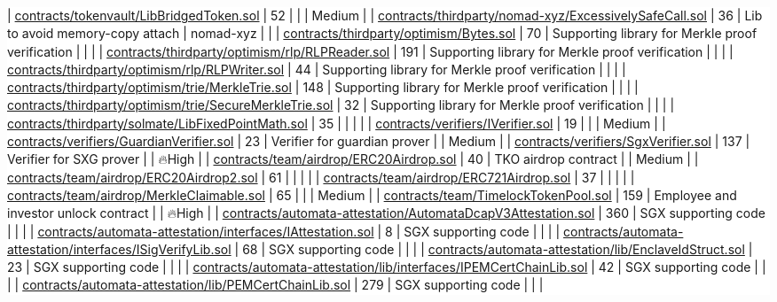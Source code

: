 | [contracts/tokenvault/LibBridgedToken.sol](https://github.com/code-423n4/2024-03-taiko/blob/main/packages/protocol/contracts/tokenvault/LibBridgedToken.sol)     | 52   |                                                                   |                                  | Medium   |
| [contracts/thirdparty/nomad-xyz/ExcessivelySafeCall.sol](https://github.com/code-423n4/2024-03-taiko/blob/main/packages/protocol/contracts/thirdparty/nomad-xyz/ExcessivelySafeCall.sol) | 36   | Lib to avoid memory-copy attach            | nomad-xyz             |          |
| [contracts/thirdparty/optimism/Bytes.sol](https://github.com/code-423n4/2024-03-taiko/blob/main/packages/protocol/contracts/thirdparty/optimism/Bytes.sol)                       | 70   | Supporting library for Merkle proof verification |                        |          |
| [contracts/thirdparty/optimism/rlp/RLPReader.sol](https://github.com/code-423n4/2024-03-taiko/blob/main/packages/protocol/contracts/thirdparty/optimism/rlp/RLPReader.sol)       | 191  | Supporting library for Merkle proof verification |                        |          |
| [contracts/thirdparty/optimism/rlp/RLPWriter.sol](https://github.com/code-423n4/2024-03-taiko/blob/main/packages/protocol/contracts/thirdparty/optimism/rlp/RLPWriter.sol)       | 44   | Supporting library for Merkle proof verification |                        |          |
| [contracts/thirdparty/optimism/trie/MerkleTrie.sol](https://github.com/code-423n4/2024-03-taiko/blob/main/packages/protocol/contracts/thirdparty/optimism/trie/MerkleTrie.sol)    | 148  | Supporting library for Merkle proof verification |                        |          |
| [contracts/thirdparty/optimism/trie/SecureMerkleTrie.sol](https://github.com/code-423n4/2024-03-taiko/blob/main/packages/protocol/contracts/thirdparty/optimism/trie/SecureMerkleTrie.sol) | 32   | Supporting library for Merkle proof verification |                        |          |
| [contracts/thirdparty/solmate/LibFixedPointMath.sol](https://github.com/code-423n4/2024-03-taiko/blob/main/packages/protocol/contracts/thirdparty/solmate/LibFixedPointMath.sol) | 35   |                                            |                        |          |
| [contracts/verifiers/IVerifier.sol](https://github.com/code-423n4/2024-03-taiko/blob/main/packages/protocol/contracts/verifiers/IVerifier.sol)                                   | 19   |                                            |                        | Medium   |
| [contracts/verifiers/GuardianVerifier.sol](https://github.com/code-423n4/2024-03-taiko/blob/main/packages/protocol/contracts/verifiers/GuardianVerifier.sol)                       | 23   | Verifier for guardian prover              |                        | Medium   |
| [contracts/verifiers/SgxVerifier.sol](https://github.com/code-423n4/2024-03-taiko/blob/main/packages/protocol/contracts/verifiers/SgxVerifier.sol)                                 | 137  | Verifier for SXG prover                   |                        | 🔥High     |
| [contracts/team/airdrop/ERC20Airdrop.sol](https://github.com/code-423n4/2024-03-taiko/blob/main/packages/protocol/contracts/team/airdrop/ERC20Airdrop.sol)                         | 40   | TKO airdrop contract                      |                        | Medium   |
| [contracts/team/airdrop/ERC20Airdrop2.sol](https://github.com/code-423n4/2024-03-taiko/blob/main/packages/protocol/contracts/team/airdrop/ERC20Airdrop2.sol)                       | 61   |                                            |                        |          |
| [contracts/team/airdrop/ERC721Airdrop.sol](https://github.com/code-423n4/2024-03-taiko/blob/main/packages/protocol/contracts/team/airdrop/ERC721Airdrop.sol)                       | 37   |                                            |                        |          |
| [contracts/team/airdrop/MerkleClaimable.sol](https://github.com/code-423n4/2024-03-taiko/blob/main/packages/protocol/contracts/team/airdrop/MerkleClaimable.sol)                   | 65   |                                            |                        | Medium   |
| [contracts/team/TimelockTokenPool.sol](https://github.com/code-423n4/2024-03-taiko/blob/main/packages/protocol/contracts/team/TimelockTokenPool.sol)                         | 159  | Employee and investor unlock contract |      | 🔥High     |
| [contracts/automata-attestation/AutomataDcapV3Attestation.sol](https://github.com/code-423n4/2024-03-taiko/blob/main/packages/protocol/contracts/automata-attestation/AutomataDcapV3Attestation.sol) | 360  | SGX supporting code |      |          |
| [contracts/automata-attestation/interfaces/IAttestation.sol](https://github.com/code-423n4/2024-03-taiko/blob/main/packages/protocol/contracts/automata-attestation/interfaces/IAttestation.sol) | 8    | SGX supporting code |      |          |
| [contracts/automata-attestation/interfaces/ISigVerifyLib.sol](https://github.com/code-423n4/2024-03-taiko/blob/main/packages/protocol/contracts/automata-attestation/interfaces/ISigVerifyLib.sol) | 68   | SGX supporting code |      |          |
| [contracts/automata-attestation/lib/EnclaveIdStruct.sol](https://github.com/code-423n4/2024-03-taiko/blob/main/packages/protocol/contracts/automata-attestation/lib/EnclaveIdStruct.sol) | 23   | SGX supporting code |      |          |
| [contracts/automata-attestation/lib/interfaces/IPEMCertChainLib.sol](https://github.com/code-423n4/2024-03-taiko/blob/main/packages/protocol/contracts/automata-attestation/lib/interfaces/IPEMCertChainLib.sol) | 42   | SGX supporting code |      |          |
| [contracts/automata-attestation/lib/PEMCertChainLib.sol](https://github.com/code-423n4/2024-03-taiko/blob/main/packages/protocol/contracts/automata-attestation/lib/PEMCertChainLib.sol) | 279  | SGX supporting code |      |          |